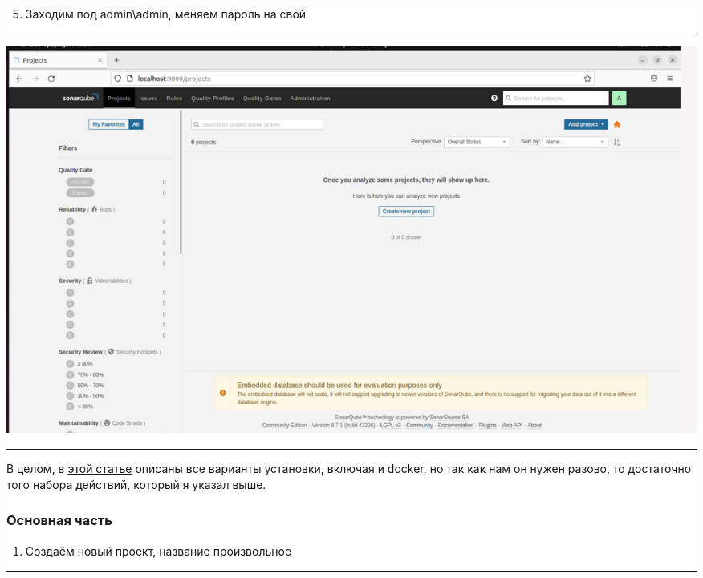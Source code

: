 
5. Заходим под admin\admin, меняем пароль на свой

---

![5](img/img005.PNG)

---

В целом, в [этой статье](https://docs.sonarqube.org/latest/setup/install-server/) описаны все варианты установки, включая и docker, но так как нам он нужен разово, то достаточно того набора действий, который я указал выше.

### Основная часть

1. Создаём новый проект, название произвольное

---
